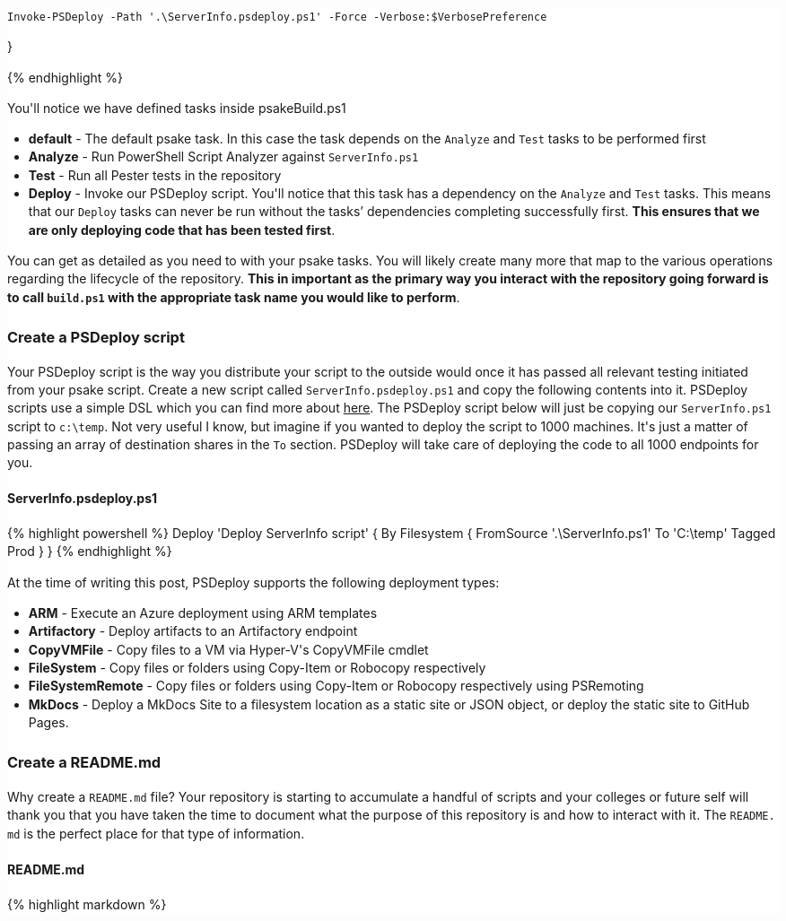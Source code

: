     Invoke-PSDeploy -Path '.\ServerInfo.psdeploy.ps1' -Force -Verbose:$VerbosePreference
}

{% endhighlight %}

You'll notice we have defined tasks inside psakeBuild.ps1

* **default** - The default psake task. In this case the task depends on the ```Analyze``` and ```Test``` tasks to be performed first
* **Analyze** - Run PowerShell Script Analyzer against ```ServerInfo.ps1```
* **Test** - Run all Pester tests in the repository
* **Deploy** - Invoke our PSDeploy script. You'll notice that this task has a dependency on the ```Analyze``` and ```Test``` tasks. This means that 
our ```Deploy``` tasks can never be run without the tasks’ dependencies completing successfully first. **This ensures that we are only deploying
code that has been tested first**.

You can get as detailed as you need to with your psake tasks. You will likely create many more that map to the various operations regarding the 
lifecycle of the repository. **This in important as the primary way you interact with the repository going forward is to call ```build.ps1``` with
the appropriate task name you would like to perform**.

### Create a PSDeploy script
Your PSDeploy script is the way you distribute your script to the outside would once it has passed all relevant testing initiated from your psake
script. Create a new script called ```ServerInfo.psdeploy.ps1``` and copy the following contents into it. PSDeploy scripts use a simple DSL
which you can find more about [here](https://github.com/RamblingCookieMonster/PSDeploy). The PSDeploy script below will just be copying our
```ServerInfo.ps1``` script to ```c:\temp```. Not very useful I know, but imagine if you wanted to deploy the script to 1000 machines. It's just a
matter of passing an array of destination shares in the ```To``` section. PSDeploy will take care of deploying the code to all 1000 endpoints for you.

#### ServerInfo.psdeploy.ps1
{% highlight powershell %}
Deploy 'Deploy ServerInfo script' {
    By Filesystem {
        FromSource '.\ServerInfo.ps1'
        To 'C:\temp'
        Tagged Prod
    }
}
{% endhighlight %}

At the time of writing this post, PSDeploy supports the following deployment types:

* **ARM** - Execute an Azure deployment using ARM templates
* **Artifactory** - Deploy artifacts to an Artifactory endpoint
* **CopyVMFile** - Copy files to a VM via Hyper-V's CopyVMFile cmdlet
* **FileSystem** - Copy files or folders using Copy-Item or Robocopy respectively
* **FileSystemRemote** - Copy files or folders using Copy-Item or Robocopy respectively using PSRemoting
* **MkDocs** - Deploy a MkDocs Site to a filesystem location as a static site or JSON object, or deploy the static site to GitHub Pages.

### Create a README.md
Why create a ```README.md``` file? Your repository is starting to accumulate a handful of scripts and your colleges or future self will thank you
that you have taken the time to document what the purpose of this repository is and how to interact with it. The ```README.md``` is the perfect place
for that type of information.

#### README.md
{% highlight markdown %}
```